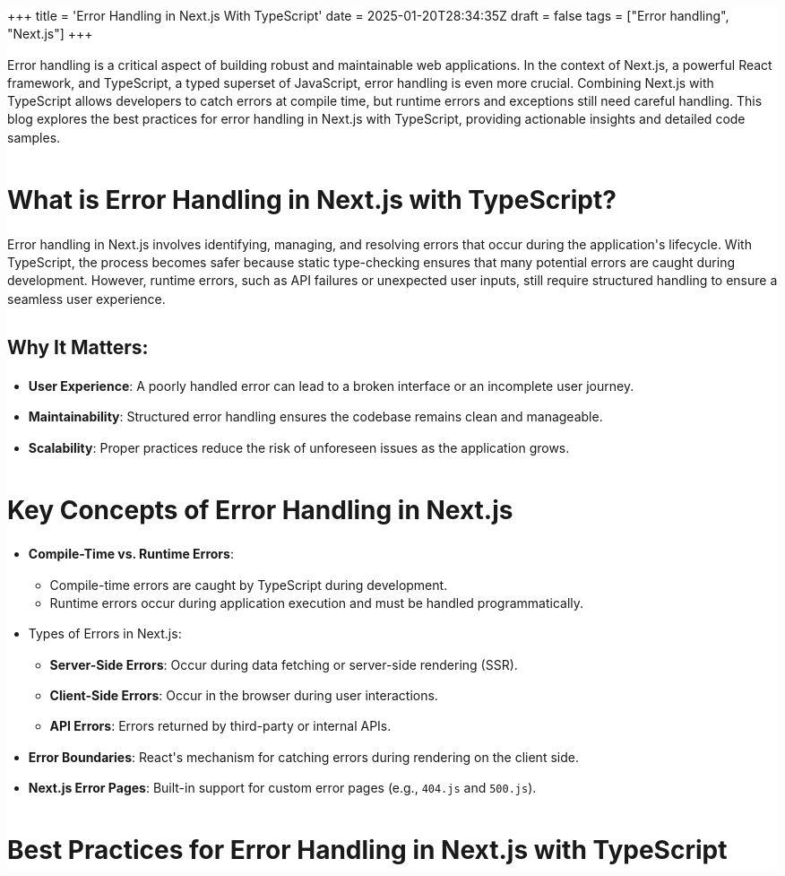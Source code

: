 +++
title = 'Error Handling in Next.js With TypeScript'
date = 2025-01-20T28:34:35Z
draft = false
tags = ["Error handling", "Next.js"]
+++

Error handling is a critical aspect of building robust and maintainable web applications. In the context of Next.js, a powerful React framework, and TypeScript, a typed superset of JavaScript, error handling is even more crucial. Combining Next.js with TypeScript allows developers to catch errors at compile time, but runtime errors and exceptions still need careful handling. This blog explores the best practices for error handling in Next.js with TypeScript, providing actionable insights and detailed code samples.

# What is Error Handling in Next.js with TypeScript?

Error handling in Next.js involves identifying, managing, and resolving errors that occur during the application's lifecycle. With TypeScript, the process becomes safer because static type-checking ensures that many potential errors are caught during development. However, runtime errors, such as API failures or unexpected user inputs, still require structured handling to ensure a seamless user experience.

## Why It Matters:

- **User Experience**: A poorly handled error can lead to a broken interface or an incomplete user journey.

- **Maintainability**: Structured error handling ensures the codebase remains clean and manageable.

- **Scalability**: Proper practices reduce the risk of unforeseen issues as the application grows.

# Key Concepts of Error Handling in Next.js

- **Compile-Time vs. Runtime Errors**:

  - Compile-time errors are caught by TypeScript during development.
  - Runtime errors occur during application execution and must be handled programmatically.

- Types of Errors in Next.js:

  - **Server-Side Errors**: Occur during data fetching or server-side rendering (SSR).

  - **Client-Side Errors**: Occur in the browser during user interactions.

  - **API Errors**: Errors returned by third-party or internal APIs.

- **Error Boundaries**: React's mechanism for catching errors during rendering on the client side.

- **Next.js Error Pages**: Built-in support for custom error pages (e.g., `404.js` and `500.js`).

# Best Practices for Error Handling in Next.js with TypeScript
